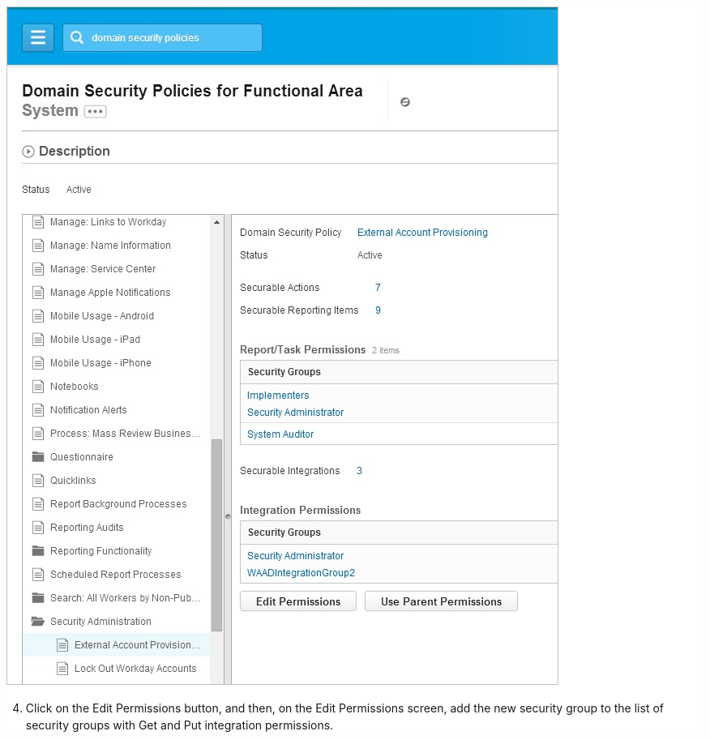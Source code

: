    ![Domain Security Policies](./media/active-directory-saas-inbound-synchronization-tutorial/IC750988.png "Domain Security Policies")  

4. Click on the Edit Permissions button, and then, on the Edit Permissions screen, add the new security group to the list of security groups with Get and Put integration permissions.     
